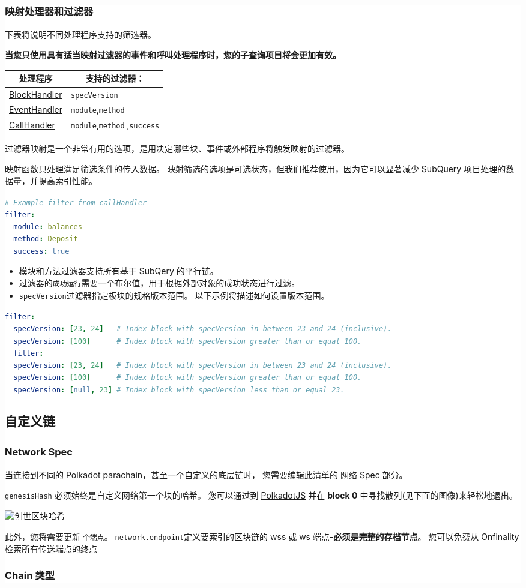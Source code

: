 ### 映射处理器和过滤器

下表将说明不同处理程序支持的筛选器。

**当您只使用具有适当映射过滤器的事件和呼叫处理程序时，您的子查询项目将会更加有效。**

| 处理程序                                   | 支持的过滤器：               |
| ------------------------------------------ | ---------------------------- |
| [BlockHandler](./mapping.md#block-handler) | `specVersion`                |
| [EventHandler](./mapping.md#event-handler) | `module`,`method`            |
| [CallHandler](./mapping.md#call-handler)   | `module`,`method` ,`success` |

过滤器映射是一个非常有用的选项，是用决定哪些块、事件或外部程序将触发映射的过滤器。

映射函数只处理满足筛选条件的传入数据。 映射筛选的选项是可选状态，但我们推荐使用，因为它可以显著减少 SubQuery 项目处理的数据量，并提高索引性能。

```yaml
# Example filter from callHandler
filter:
  module: balances
  method: Deposit
  success: true
```

- 模块和方法过滤器支持所有基于 SubQery 的平行链。
- 过滤器的`成功运行`需要一个布尔值，用于根据外部对象的成功状态进行过滤。
- `specVersion`过滤器指定板块的规格版本范围。 以下示例将描述如何设置版本范围。

```yaml
filter:
  specVersion: [23, 24]   # Index block with specVersion in between 23 and 24 (inclusive).
  specVersion: [100]      # Index block with specVersion greater than or equal 100.
  filter:
  specVersion: [23, 24]   # Index block with specVersion in between 23 and 24 (inclusive).
  specVersion: [100]      # Index block with specVersion greater than or equal 100.
  specVersion: [null, 23] # Index block with specVersion less than or equal 23.
```

## 自定义链

### Network Spec

当连接到不同的 Polkadot parachain，甚至一个自定义的底层链时， 您需要编辑此清单的 [网络 Spec](#network-spec) 部分。

`genesisHash` 必须始终是自定义网络第一个块的哈希。 您可以通过到 [PolkadotJS](https://polkadot.js.org/apps/?rpc=wss%3A%2F%2Fkusama.api.onfinality.io%2Fpublic-ws#/explorer/query/0) 并在 **block 0** 中寻找散列(见下面的图像)来轻松地退出。

![创世区块哈希](/assets/img/genesis-hash.jpg)

此外，您将需要更新 `个端点`。 `network.endpoint`定义要索引的区块链的 wss 或 ws 端点-**必须是完整的存档节点**。 您可以免费从 [Onfinality](https://app.onfinality.io) 检索所有传送端点的终点

### Chain 类型
